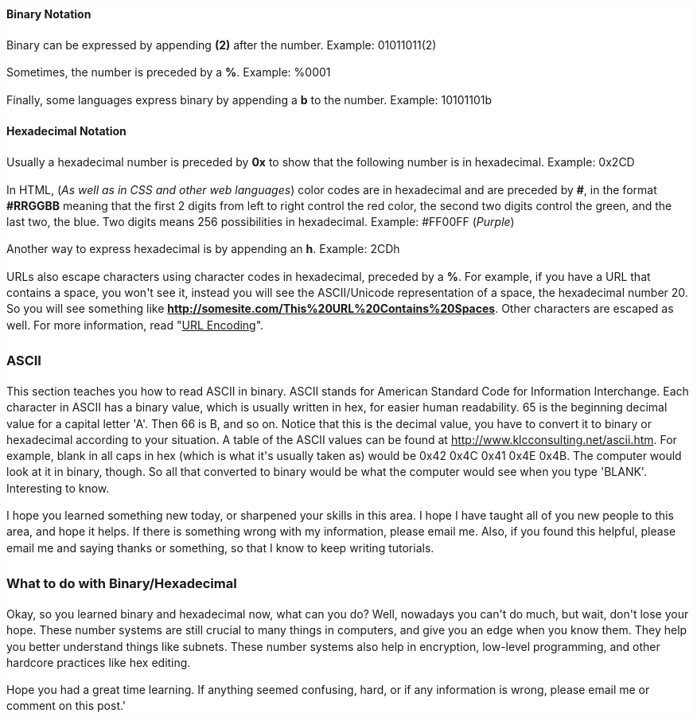 #### Binary Notation

Binary can be expressed by appending **(2)** after the number. Example: 01011011(2)

Sometimes, the number is preceded by a **%**. Example: %0001

Finally, some languages express binary by appending a **b** to the number. Example: 10101101b

#### Hexadecimal Notation

Usually a hexadecimal number is preceded by **0x** to show that the following number is in hexadecimal. Example: 0x2CD

In HTML, (_As well as in CSS and other web languages_) color codes are in hexadecimal and are preceded by **#**, in the format **#RRGGBB** meaning that the first 2 digits from left to right control the red color, the second two digits control the green, and the last two, the blue. Two digits means 256 possibilities in hexadecimal. Example: #FF00FF (_Purple_)

Another way to express hexadecimal is by appending an **h**. Example: 2CDh

URLs also escape characters using character codes in hexadecimal, preceded by a **%**. For example, if you have a URL that contains a space, you won't see it, instead you will see the ASCII/Unicode representation of a space, the hexadecimal number 20. So you will see something like **http://somesite.com/This%20URL%20Contains%20Spaces**. Other characters are escaped as well. For more information, read "[URL Encoding](http://www.blooberry.com/indexdot/html/topics/urlencoding.htm)".

### ASCII

This section teaches you how to read ASCII in binary. ASCII stands for American Standard Code for Information Interchange. Each character in ASCII has a binary value, which is usually written in hex, for easier human readability. 65 is the beginning decimal value for a capital letter 'A'. Then 66 is B, and so on. Notice that this is the decimal value, you have to convert it to binary or hexadecimal according to your situation. A table of the ASCII values can be found at <http://www.klcconsulting.net/ascii.htm>. For example, blank in all caps in hex (which is what it's usually taken as) would be 0x42 0x4C 0x41 0x4E 0x4B. The computer would look at it in binary, though. So all that converted to binary would be what the computer would see when you type 'BLANK'. Interesting to know.

I hope you learned something new today, or sharpened your skills in this area. I hope I have taught all of you new people to this area, and hope it helps. If there is something wrong with my information, please email me. Also, if you found this helpful, please email me and saying thanks or something, so that I know to keep writing tutorials.

### What to do with Binary/Hexadecimal

Okay, so you learned binary and hexadecimal now, what can you do? Well, nowadays you can't do much, but wait, don't lose your hope. These number systems are still crucial to many things in computers, and give you an edge when you know them. They help you better understand things like subnets. These number systems also help in encryption, low-level programming, and other hardcore practices like hex editing.

Hope you had a great time learning. If anything seemed confusing, hard, or if any information is wrong, please email me or comment on this post.'
